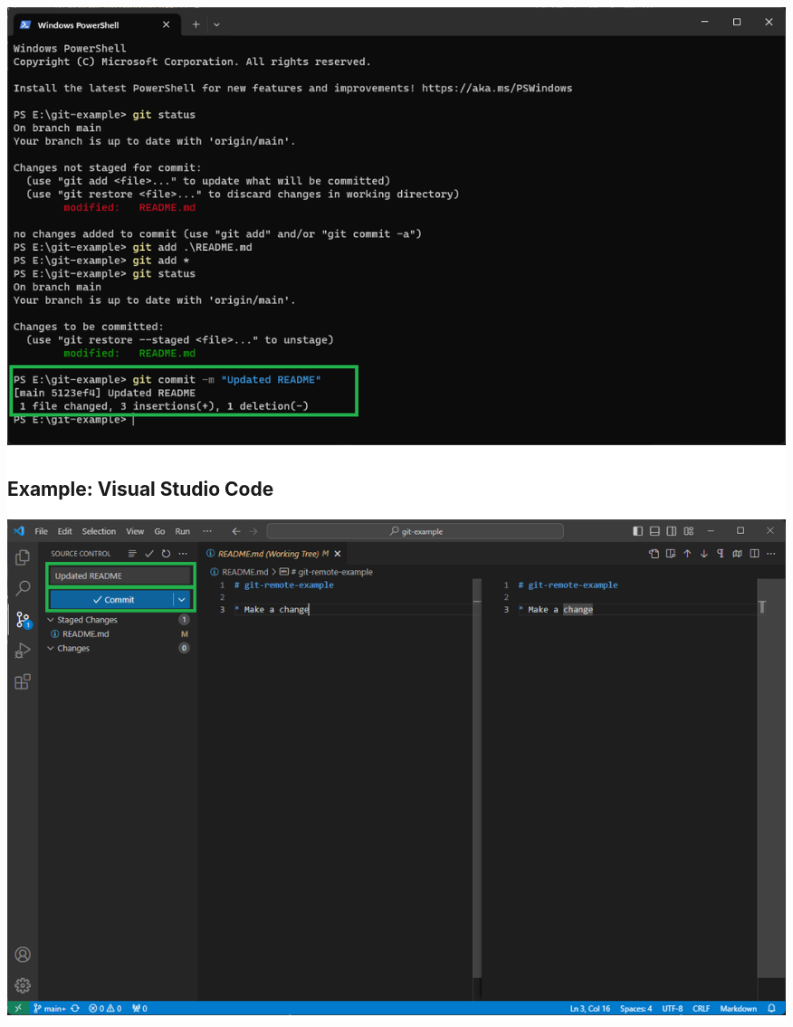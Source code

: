 ![](./img/cmd-git-commit-2.png)

## Example: Visual Studio Code

![](./img/code-git-commit-3-message.png)